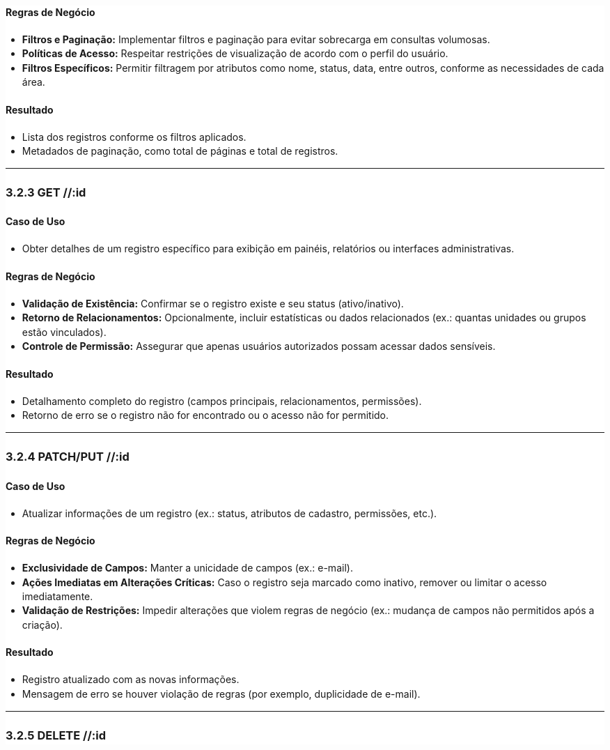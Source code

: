 #### Regras de Negócio
- **Filtros e Paginação:** Implementar filtros e paginação para evitar sobrecarga em consultas volumosas.
- **Políticas de Acesso:** Respeitar restrições de visualização de acordo com o perfil do usuário.
- **Filtros Específicos:** Permitir filtragem por atributos como nome, status, data, entre outros, conforme as necessidades de cada área.

#### Resultado
- Lista dos registros conforme os filtros aplicados.
- Metadados de paginação, como total de páginas e total de registros.

---

### 3.2.3 GET /<recurso>/:id

#### Caso de Uso
- Obter detalhes de um registro específico para exibição em painéis, relatórios ou interfaces administrativas.

#### Regras de Negócio
- **Validação de Existência:** Confirmar se o registro existe e seu status (ativo/inativo).
- **Retorno de Relacionamentos:** Opcionalmente, incluir estatísticas ou dados relacionados (ex.: quantas unidades ou grupos estão vinculados).
- **Controle de Permissão:** Assegurar que apenas usuários autorizados possam acessar dados sensíveis.

#### Resultado
- Detalhamento completo do registro (campos principais, relacionamentos, permissões).
- Retorno de erro se o registro não for encontrado ou o acesso não for permitido.

---

### 3.2.4 PATCH/PUT /<recurso>/:id

#### Caso de Uso
- Atualizar informações de um registro (ex.: status, atributos de cadastro, permissões, etc.).

#### Regras de Negócio
- **Exclusividade de Campos:** Manter a unicidade de campos (ex.: e-mail).
- **Ações Imediatas em Alterações Críticas:** Caso o registro seja marcado como inativo, remover ou limitar o acesso imediatamente.
- **Validação de Restrições:** Impedir alterações que violem regras de negócio (ex.: mudança de campos não permitidos após a criação).

#### Resultado
- Registro atualizado com as novas informações.
- Mensagem de erro se houver violação de regras (por exemplo, duplicidade de e-mail).

---

### 3.2.5 DELETE /<recurso>/:id
